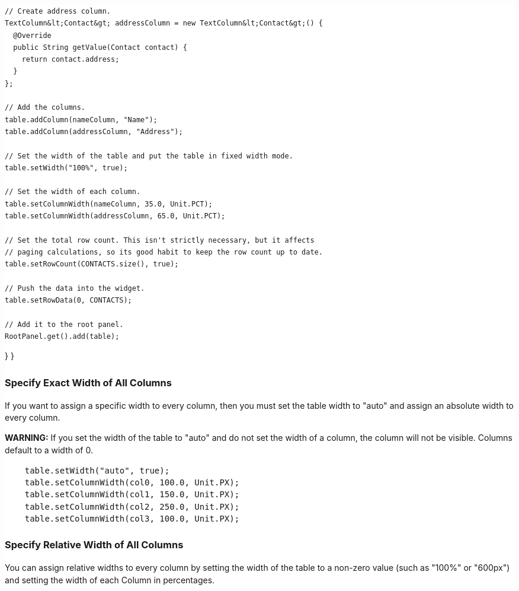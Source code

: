     // Create address column.
    TextColumn&lt;Contact&gt; addressColumn = new TextColumn&lt;Contact&gt;() {
      @Override
      public String getValue(Contact contact) {
        return contact.address;
      }
    };

    // Add the columns.
    table.addColumn(nameColumn, "Name");
    table.addColumn(addressColumn, "Address");

    // Set the width of the table and put the table in fixed width mode.
    table.setWidth("100%", true);

    // Set the width of each column.
    table.setColumnWidth(nameColumn, 35.0, Unit.PCT);
    table.setColumnWidth(addressColumn, 65.0, Unit.PCT);

    // Set the total row count. This isn't strictly necessary, but it affects
    // paging calculations, so its good habit to keep the row count up to date.
    table.setRowCount(CONTACTS.size(), true);

    // Push the data into the widget.
    table.setRowData(0, CONTACTS);

    // Add it to the root panel.
    RootPanel.get().add(table);
  }
}
</pre>

<h3>Specify Exact Width of All Columns</h3>

<p>
If you want to assign a specific width to every column, then you must set the
table width to "auto" and assign an absolute width to every column.
</p>

<p class="warning"><b>WARNING:</b> If you set the width of the table to "auto" and do not
set the width of a column, the column will not be visible. Columns default to
a width of 0.</p>

<pre class="prettyprint">
    table.setWidth("auto", true);
    table.setColumnWidth(col0, 100.0, Unit.PX);
    table.setColumnWidth(col1, 150.0, Unit.PX);
    table.setColumnWidth(col2, 250.0, Unit.PX);
    table.setColumnWidth(col3, 100.0, Unit.PX);
</pre>

<h3>Specify Relative Width of All Columns</h3>

<p>
You can assign relative widths to every column by setting the width of the table
to a non-zero value (such as "100%" or "600px") and setting the width of each
Column in percentages.
</p>
